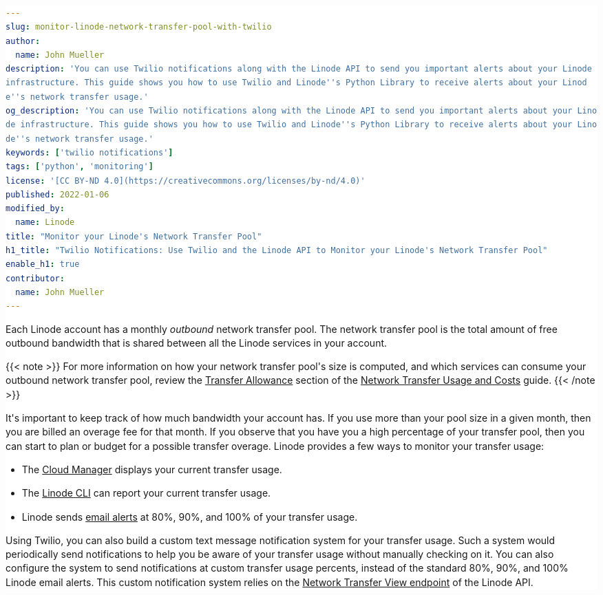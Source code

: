 ```yaml
---
slug: monitor-linode-network-transfer-pool-with-twilio
author:
  name: John Mueller
description: 'You can use Twilio notifications along with the Linode API to send you important alerts about your Linode infrastructure. This guide shows you how to use Twilio and Linode''s Python Library to receive alerts about your Linode''s network transfer usage.'
og_description: 'You can use Twilio notifications along with the Linode API to send you important alerts about your Linode infrastructure. This guide shows you how to use Twilio and Linode''s Python Library to receive alerts about your Linode''s network transfer usage.'
keywords: ['twilio notifications']
tags: ['python', 'monitoring']
license: '[CC BY-ND 4.0](https://creativecommons.org/licenses/by-nd/4.0)'
published: 2022-01-06
modified_by:
  name: Linode
title: "Monitor your Linode's Network Transfer Pool"
h1_title: "Twilio Notifications: Use Twilio and the Linode API to Monitor your Linode's Network Transfer Pool"
enable_h1: true
contributor:
  name: John Mueller
---
```


Each Linode account has a monthly *outbound* network transfer pool. The network transfer pool is the total amount of free outbound bandwidth that is shared between all the Linode services in your account.

{{< note >}}
For more information on how your network transfer pool's size is computed, and which services can consume your outbound network transfer pool, review the [Transfer Allowance](/docs/guides/network-transfer/#transfer-allowance) section of the [Network Transfer Usage and Costs](/docs/guides/network-transfer/) guide.
{{< /note >}}

It's important to keep track of how much bandwidth your account has. If you use more than your pool size in a given month, then you are billed an overage fee for that month. If you observe that you have you a high percentage of your transfer pool, then you can start to plan or budget for a possible transfer overage. Linode provides a few ways to monitor your transfer usage:

- The [Cloud Manager](/docs/guides/network-transfer/#cloud-manager) displays your current transfer usage.

- The [Linode CLI](/docs/guides/network-transfer/#linode-cli) can report your current transfer usage.

- Linode sends [email alerts](/docs/guides/network-transfer/#email-alerts) at 80%, 90%, and 100% of your transfer usage.

Using Twilio, you can also build a custom text message notification system for your transfer usage. Such a system would periodically send notifications to help you be aware of your transfer usage without manually checking on it. You can also configure the system to send notifications at custom transfer usage percents, instead of the standard 80%, 90%, and 100% Linode email alerts. This custom notification system relies on the [Network Transfer View endpoint](/docs/api/linode-instances/#network-transfer-view) of the Linode API.

